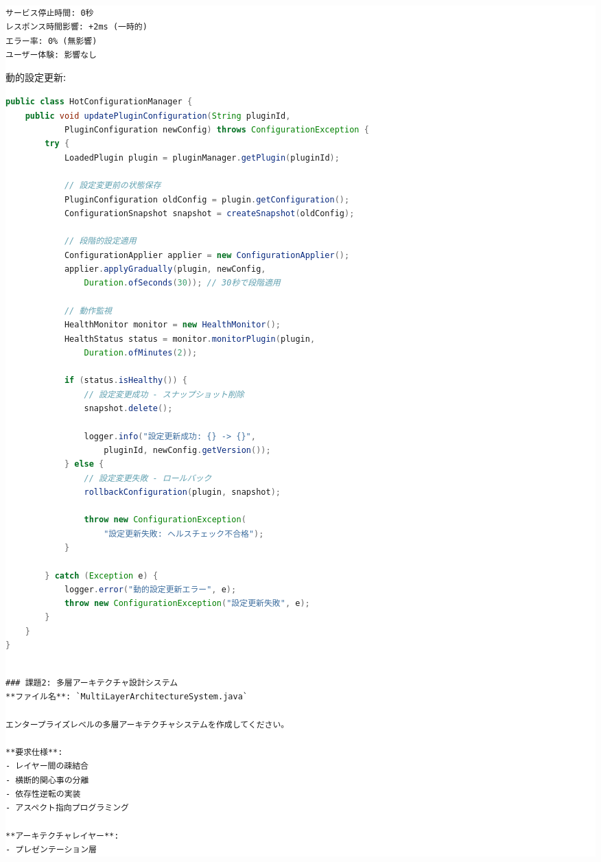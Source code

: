 ```
サービス停止時間: 0秒
レスポンス時間影響: +2ms (一時的)
エラー率: 0% (無影響)
ユーザー体験: 影響なし
```

動的設定更新:
```java
public class HotConfigurationManager {
    public void updatePluginConfiguration(String pluginId, 
            PluginConfiguration newConfig) throws ConfigurationException {
        try {
            LoadedPlugin plugin = pluginManager.getPlugin(pluginId);
            
            // 設定変更前の状態保存
            PluginConfiguration oldConfig = plugin.getConfiguration();
            ConfigurationSnapshot snapshot = createSnapshot(oldConfig);
            
            // 段階的設定適用
            ConfigurationApplier applier = new ConfigurationApplier();
            applier.applyGradually(plugin, newConfig, 
                Duration.ofSeconds(30)); // 30秒で段階適用
            
            // 動作監視
            HealthMonitor monitor = new HealthMonitor();
            HealthStatus status = monitor.monitorPlugin(plugin, 
                Duration.ofMinutes(2));
            
            if (status.isHealthy()) {
                // 設定変更成功 - スナップショット削除
                snapshot.delete();
                
                logger.info("設定更新成功: {} -> {}", 
                    pluginId, newConfig.getVersion());
            } else {
                // 設定変更失敗 - ロールバック
                rollbackConfiguration(plugin, snapshot);
                
                throw new ConfigurationException(
                    "設定更新失敗: ヘルスチェック不合格");
            }
            
        } catch (Exception e) {
            logger.error("動的設定更新エラー", e);
            throw new ConfigurationException("設定更新失敗", e);
        }
    }
}
```
```

### 課題2: 多層アーキテクチャ設計システム
**ファイル名**: `MultiLayerArchitectureSystem.java`

エンタープライズレベルの多層アーキテクチャシステムを作成してください。

**要求仕様**:
- レイヤー間の疎結合
- 横断的関心事の分離
- 依存性逆転の実装
- アスペクト指向プログラミング

**アーキテクチャレイヤー**:
- プレゼンテーション層
```